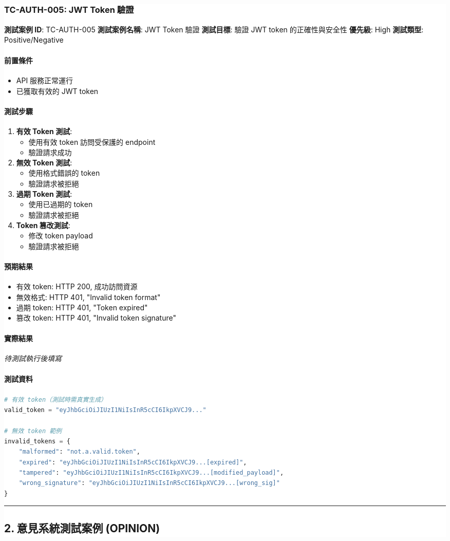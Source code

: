 
### TC-AUTH-005: JWT Token 驗證

**測試案例 ID**: TC-AUTH-005
**測試案例名稱**: JWT Token 驗證
**測試目標**: 驗證 JWT token 的正確性與安全性
**優先級**: High
**測試類型**: Positive/Negative

#### 前置條件
- API 服務正常運行
- 已獲取有效的 JWT token

#### 測試步驟
1. **有效 Token 測試**:
   - 使用有效 token 訪問受保護的 endpoint
   - 驗證請求成功
2. **無效 Token 測試**:
   - 使用格式錯誤的 token
   - 驗證請求被拒絕
3. **過期 Token 測試**:
   - 使用已過期的 token
   - 驗證請求被拒絕
4. **Token 篡改測試**:
   - 修改 token payload
   - 驗證請求被拒絕

#### 預期結果
- 有效 token: HTTP 200, 成功訪問資源
- 無效格式: HTTP 401, "Invalid token format"
- 過期 token: HTTP 401, "Token expired"
- 篡改 token: HTTP 401, "Invalid token signature"

#### 實際結果
_待測試執行後填寫_

#### 測試資料
```python
# 有效 token（測試時需真實生成）
valid_token = "eyJhbGciOiJIUzI1NiIsInR5cCI6IkpXVCJ9..."

# 無效 token 範例
invalid_tokens = {
    "malformed": "not.a.valid.token",
    "expired": "eyJhbGciOiJIUzI1NiIsInR5cCI6IkpXVCJ9...[expired]",
    "tampered": "eyJhbGciOiJIUzI1NiIsInR5cCI6IkpXVCJ9...[modified_payload]",
    "wrong_signature": "eyJhbGciOiJIUzI1NiIsInR5cCI6IkpXVCJ9...[wrong_sig]"
}
```

---

## 2. 意見系統測試案例 (OPINION)
